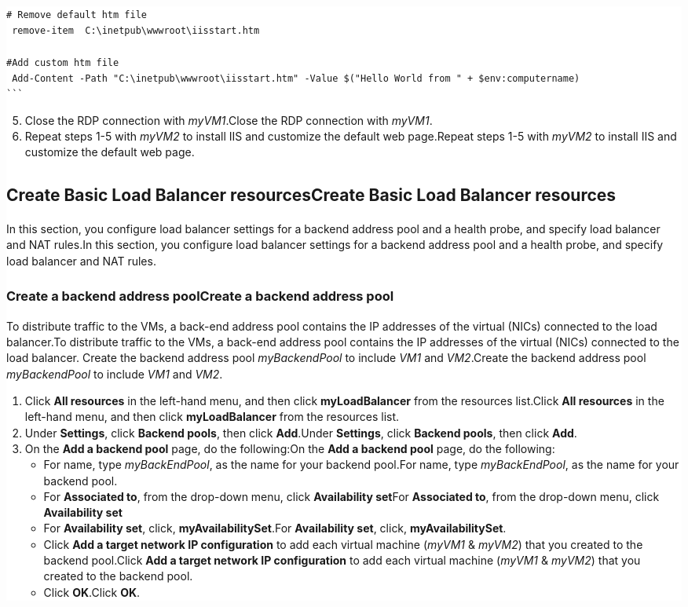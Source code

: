     # Remove default htm file
     remove-item  C:\inetpub\wwwroot\iisstart.htm
    
    #Add custom htm file
     Add-Content -Path "C:\inetpub\wwwroot\iisstart.htm" -Value $("Hello World from " + $env:computername)
    ```
5. <span data-ttu-id="d884b-154">Close the RDP connection with *myVM1*.</span><span class="sxs-lookup"><span data-stu-id="d884b-154">Close the RDP connection with *myVM1*.</span></span>
6. <span data-ttu-id="d884b-155">Repeat steps 1-5 with *myVM2* to install IIS and customize the default web page.</span><span class="sxs-lookup"><span data-stu-id="d884b-155">Repeat steps 1-5 with *myVM2* to install IIS and customize the default web page.</span></span>

## <a name="create-basic-load-balancer-resources"></a><span data-ttu-id="d884b-156">Create Basic Load Balancer resources</span><span class="sxs-lookup"><span data-stu-id="d884b-156">Create Basic Load Balancer resources</span></span>

<span data-ttu-id="d884b-157">In this section, you  configure load balancer settings for a backend address pool and a health probe, and specify load balancer and NAT rules.</span><span class="sxs-lookup"><span data-stu-id="d884b-157">In this section, you  configure load balancer settings for a backend address pool and a health probe, and specify load balancer and NAT rules.</span></span>


### <a name="create-a-backend-address-pool"></a><span data-ttu-id="d884b-158">Create a backend address pool</span><span class="sxs-lookup"><span data-stu-id="d884b-158">Create a backend address pool</span></span>

<span data-ttu-id="d884b-159">To distribute traffic to the VMs, a back-end address pool contains the IP addresses of the virtual (NICs) connected to the load balancer.</span><span class="sxs-lookup"><span data-stu-id="d884b-159">To distribute traffic to the VMs, a back-end address pool contains the IP addresses of the virtual (NICs) connected to the load balancer.</span></span> <span data-ttu-id="d884b-160">Create the backend address pool *myBackendPool* to include *VM1* and *VM2*.</span><span class="sxs-lookup"><span data-stu-id="d884b-160">Create the backend address pool *myBackendPool* to include *VM1* and *VM2*.</span></span>

1. <span data-ttu-id="d884b-161">Click **All resources** in the left-hand menu, and then click **myLoadBalancer** from the resources list.</span><span class="sxs-lookup"><span data-stu-id="d884b-161">Click **All resources** in the left-hand menu, and then click **myLoadBalancer** from the resources list.</span></span>
2. <span data-ttu-id="d884b-162">Under **Settings**, click **Backend pools**, then click **Add**.</span><span class="sxs-lookup"><span data-stu-id="d884b-162">Under **Settings**, click **Backend pools**, then click **Add**.</span></span>
3. <span data-ttu-id="d884b-163">On the **Add a backend pool** page, do the following:</span><span class="sxs-lookup"><span data-stu-id="d884b-163">On the **Add a backend pool** page, do the following:</span></span>
    - <span data-ttu-id="d884b-164">For name, type *myBackEndPool*, as the name for your backend pool.</span><span class="sxs-lookup"><span data-stu-id="d884b-164">For name, type *myBackEndPool*, as the name for your backend pool.</span></span>
    - <span data-ttu-id="d884b-165">For **Associated to**, from the drop-down menu, click **Availability set**</span><span class="sxs-lookup"><span data-stu-id="d884b-165">For **Associated to**, from the drop-down menu, click **Availability set**</span></span>
    - <span data-ttu-id="d884b-166">For **Availability set**, click, **myAvailabilitySet**.</span><span class="sxs-lookup"><span data-stu-id="d884b-166">For **Availability set**, click, **myAvailabilitySet**.</span></span>
    - <span data-ttu-id="d884b-167">Click **Add a target network IP configuration** to add each virtual machine (*myVM1* & *myVM2*) that you created to the backend pool.</span><span class="sxs-lookup"><span data-stu-id="d884b-167">Click **Add a target network IP configuration** to add each virtual machine (*myVM1* & *myVM2*) that you created to the backend pool.</span></span>
    - <span data-ttu-id="d884b-168">Click **OK**.</span><span class="sxs-lookup"><span data-stu-id="d884b-168">Click **OK**.</span></span>
